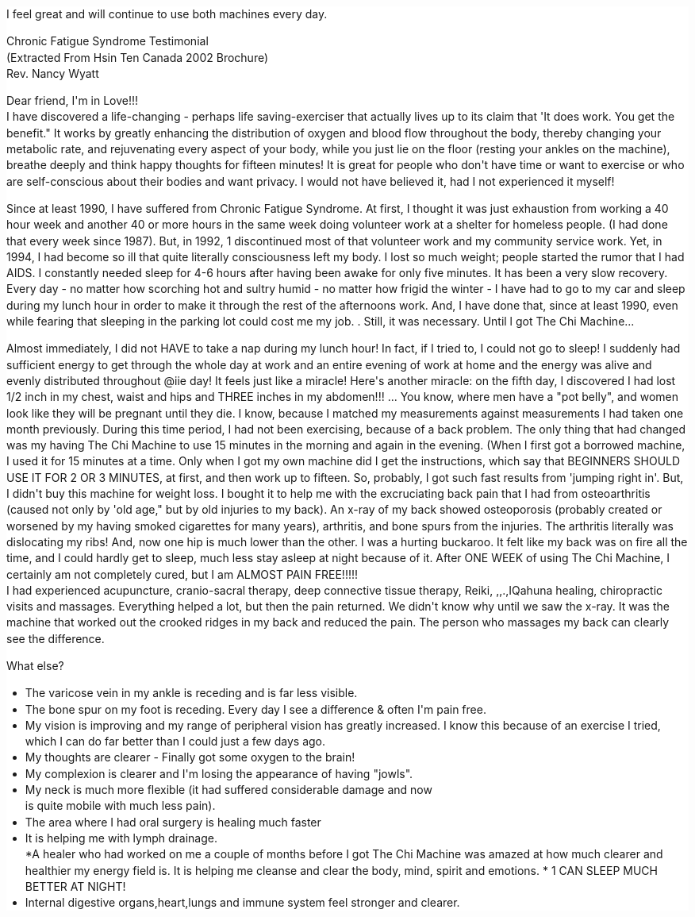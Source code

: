I feel great and will continue to use both machines every day.

Chronic Fatigue Syndrome Testimonial  
(Extracted From Hsin Ten Canada 2002 Brochure)  
Rev. Nancy Wyatt

Dear friend, I'm in Love!!!  
I have discovered a life-changing - perhaps life saving-exerciser that actually lives up to its claim that 'It does work. You get the benefit." It works by greatly enhancing the distribution of oxygen and blood flow throughout the body, thereby changing your metabolic rate, and rejuvenating every aspect of your body, while you just lie on the floor (resting your ankles on the machine), breathe deeply and think happy thoughts for fifteen minutes! It is great for people who don't have time or want to exercise or who are self-conscious about their bodies and want privacy. I would not have believed it, had I not experienced it myself!

Since at least 1990, I have suffered from Chronic Fatigue Syndrome. At first, I thought it was just exhaustion from working a 40 hour week and another 40 or more hours in the same week doing volunteer work at a shelter for homeless people. (I had done that every week since 1987). But, in 1992, 1 discontinued most of that volunteer work and my community service work. Yet, in 1994, I had become so ill that quite literally consciousness left my body. I lost so much weight; people started the rumor that I had AIDS. I constantly needed sleep for 4-6 hours after having been awake for only five minutes. It has been a very slow recovery. Every day - no matter how scorching hot and sultry humid - no matter how frigid the winter - I have had to go to my car and sleep during my lunch hour in order to make it through the rest of the afternoons work. And, I have done that, since at least 1990, even while fearing that sleeping in the parking lot could cost me my job. . Still, it was necessary. Until l got The Chi Machine...

Almost immediately, I did not HAVE to take a nap during my lunch hour! In fact, if I tried to, I could not go to sleep! I suddenly had sufficient energy to get through the whole day at work and an entire evening of work at home and the energy was alive and evenly distributed throughout @iie day! It feels just like a miracle! Here's another miracle: on the fifth day, I discovered I had lost 1/2 inch in my chest, waist and hips and THREE inches in my abdomen!!! ... You know, where men have a "pot belly", and women look like they will be pregnant until they die. I know, because I matched my measurements against measurements I had taken one month previously. During this time period, I had not been exercising, because of a back problem. The only thing that had changed was my having The Chi Machine to use 15 minutes in the morning and again in the evening. (When I first got a borrowed machine, I used it for 15 minutes at a time. Only when I got my own machine did I get the instructions, which say that BEGINNERS SHOULD USE IT FOR 2 OR 3 MINUTES, at first, and then work up to fifteen. So, probably, I got such fast results from 'jumping right in'. But, I didn't buy this machine for weight loss. I bought it to help me with the excruciating back pain that I had from osteoarthritis (caused not only by 'old age," but by old injuries to my back). An x-ray of my back showed osteoporosis (probably created or worsened by my having smoked cigarettes for many years), arthritis, and bone spurs from the injuries. The arthritis literally was dislocating my ribs! And, now one hip is much lower than the other. I was a hurting buckaroo. It felt like my back was on fire all the time, and I could hardly get to sleep, much less stay asleep at night because of it. After ONE WEEK of using The Chi Machine, I certainly am not completely cured, but I am ALMOST PAIN FREE!!!!!  
I had experienced acupuncture, cranio-sacral therapy, deep connective tissue therapy, Reiki, ,,.,IQahuna healing, chiropractic visits and massages. Everything helped a lot, but then the pain returned. We didn't know why until we saw the x-ray. It was the machine that worked out the crooked ridges in my back and reduced the pain. The person who massages my back can clearly see the difference.

What else?  
* The varicose vein in my ankle is receding and is far less visible.  
* The bone spur on my foot is receding. Every day I see a difference & often I'm pain free.  
* My vision is improving and my range of peripheral vision has greatly increased. I know this because of an exercise I tried, which I can do far better than I could just a few days ago.  
* My thoughts are clearer - Finally got some oxygen to the brain!  
* My complexion is clearer and I'm losing the appearance of having "jowls".  
* My neck is much more flexible (it had suffered considerable damage and now  
is quite mobile with much less pain).  
* The area where I had oral surgery is healing much faster  
* It is helping me with lymph drainage.  
*A healer who had worked on me a couple of months before I got The Chi Machine was amazed at how much clearer and healthier my energy field is. It is helping me cleanse and clear the body, mind, spirit and emotions. * 1 CAN SLEEP MUCH BETTER AT NIGHT!  
* Internal digestive organs,heart,lungs and immune system feel stronger and clearer.  